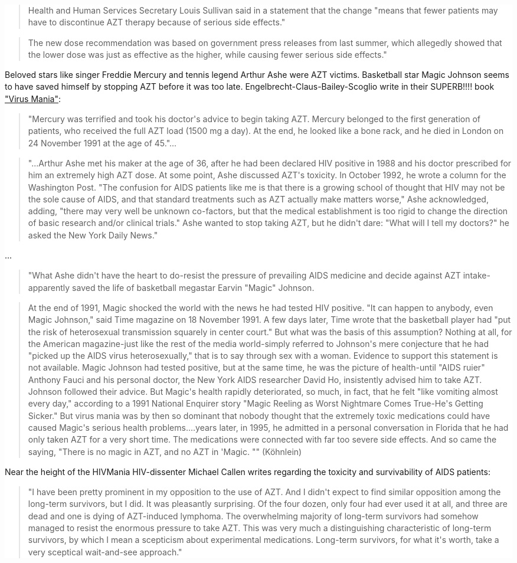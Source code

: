 >Health and Human Services Secretary Louis Sullivan said in a statement that the change "means that fewer patients may have to discontinue AZT therapy because of serious side effects."

>The new dose recommendation was based on government press releases from last summer, which allegedly showed that the lower dose was just as effective as the higher, while causing fewer serious side effects." 

Beloved stars like singer Freddie Mercury and tennis legend Arthur Ashe were AZT victims. Basketball star Magic Johnson seems to have saved himself by stopping AZT before it was too late. Engelbrecht-Claus-Bailey-Scoglio write in their SUPERB!!!! book ["Virus Mania"](https://www.amazon.com/Virus-Mania-COVID-19-Hepatitis-Billion-Dollar/dp/B094X3F7D9/ref=sr_1_1?dchild=1&keywords=virus+mania&qid=1622394214&sr=8-1):

>"Mercury was terrified and took his doctor's advice to begin taking AZT. Mercury belonged to
the first generation of patients, who received the full AZT load (1500 mg a day). At the end, he looked like a bone rack, and he died in London on 24 November 1991 at the age of 45."...

>"...Arthur Ashe met his maker at the age of 36, after he had been declared HIV positive in 1988 and his doctor prescribed for him an extremely high AZT dose.
>At some point, Ashe discussed AZT's toxicity. In October 1992, he wrote a column for the Washington Post. "The confusion for AIDS patients like me is that there is a growing school of thought that HIV may not be the sole cause of AIDS, and that standard treatments such as AZT actually make matters worse," Ashe acknowledged, adding, "there may very well be unknown co-factors, but that the medical establishment is too rigid to change the direction of basic research and/or clinical trials." Ashe wanted to stop taking AZT, but he didn't dare: "What will I tell my doctors?" he asked the New York Daily News."

...

>"What Ashe didn't have the heart to do-resist the pressure of prevailing AIDS medicine and decide against AZT intake-apparently saved the life of basketball megastar Earvin "Magic" Johnson.

>At the end of 1991, Magic shocked the world with the news he had tested HIV positive. "It can happen to anybody, even Magic Johnson," said Time magazine on 18 November 1991. A few days later, Time wrote that the basketball player had "put the risk of heterosexual transmission squarely in center court." But what was the basis of this assumption? Nothing at all, for the American magazine-just like the rest of the media world-simply referred to Johnson's mere conjecture that he had "picked up the AIDS virus heterosexually," that is to say through sex with a
woman. 
>Evidence to support this statement is not available. Magic Johnson had tested positive, but at the same time, he was the picture of health-until "AIDS ruier" Anthony Fauci and his personal doctor, the New York AIDS researcher David Ho, insistently advised him to take AZT. Johnson followed their advice. 
>But Magic's health rapidly deteriorated, so much, in fact, that he felt "like vomiting almost every day," according to a 1991 National Enquirer story "Magic Reeling as Worst Nightmare Comes True-He's Getting Sicker." But virus mania was by then so dominant that nobody thought that the extremely toxic medications could have caused Magic's serious health problems....years later, in 1995, he admitted in a personal conversation in Florida that he had only taken AZT for a very short time. The medications were connected with far too severe side effects. And so came the saying, "There is no magic in AZT, and no AZT in 'Magic. "" (Köhnlein)

Near the height of the HIVMania HIV-dissenter Michael Callen writes regarding the toxicity and survivability of AIDS patients:

>"I have been pretty prominent in my opposition to the use of AZT. And I didn't expect to find similar opposition among the long-term survivors, but I did. It was pleasantly surprising. Of the four dozen, only four had ever used it at all, and three are dead and one is dying of AZT-induced lymphoma. The overwhelming majority of long-term survivors had somehow managed to resist the enormous pressure to take AZT. This was very much a distinguishing characteristic of long-term survivors, by which I mean a scepticism about experimental medications. Long-term survivors, for what it's worth, take a very sceptical wait-and-see approach."
